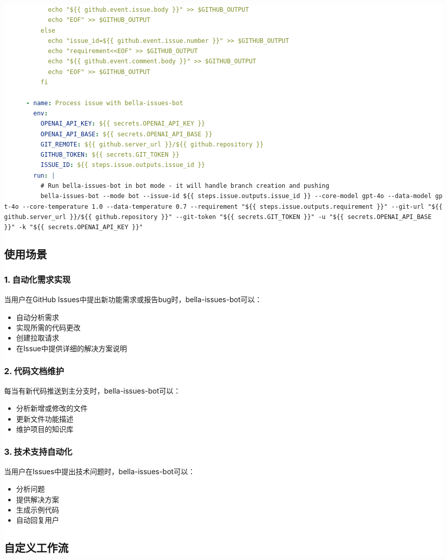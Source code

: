 ```yaml
            echo "${{ github.event.issue.body }}" >> $GITHUB_OUTPUT
            echo "EOF" >> $GITHUB_OUTPUT
          else
            echo "issue_id=${{ github.event.issue.number }}" >> $GITHUB_OUTPUT
            echo "requirement<<EOF" >> $GITHUB_OUTPUT
            echo "${{ github.event.comment.body }}" >> $GITHUB_OUTPUT
            echo "EOF" >> $GITHUB_OUTPUT
          fi

      - name: Process issue with bella-issues-bot
        env:
          OPENAI_API_KEY: ${{ secrets.OPENAI_API_KEY }}
          OPENAI_API_BASE: ${{ secrets.OPENAI_API_BASE }}
          GIT_REMOTE: ${{ github.server_url }}/${{ github.repository }}
          GITHUB_TOKEN: ${{ secrets.GIT_TOKEN }}
          ISSUE_ID: ${{ steps.issue.outputs.issue_id }}
        run: |
          # Run bella-issues-bot in bot mode - it will handle branch creation and pushing
          bella-issues-bot --mode bot --issue-id ${{ steps.issue.outputs.issue_id }} --core-model gpt-4o --data-model gpt-4o --core-temperature 1.0 --data-temperature 0.7 --requirement "${{ steps.issue.outputs.requirement }}" --git-url "${{ github.server_url }}/${{ github.repository }}" --git-token "${{ secrets.GIT_TOKEN }}" -u "${{ secrets.OPENAI_API_BASE }}" -k "${{ secrets.OPENAI_API_KEY }}"
```

## 使用场景

### 1. 自动化需求实现

当用户在GitHub Issues中提出新功能需求或报告bug时，bella-issues-bot可以：
- 自动分析需求
- 实现所需的代码更改
- 创建拉取请求
- 在Issue中提供详细的解决方案说明

### 2. 代码文档维护

每当有新代码推送到主分支时，bella-issues-bot可以：
- 分析新增或修改的文件
- 更新文件功能描述
- 维护项目的知识库

### 3. 技术支持自动化

当用户在Issues中提出技术问题时，bella-issues-bot可以：
- 分析问题
- 提供解决方案
- 生成示例代码
- 自动回复用户

## 自定义工作流

